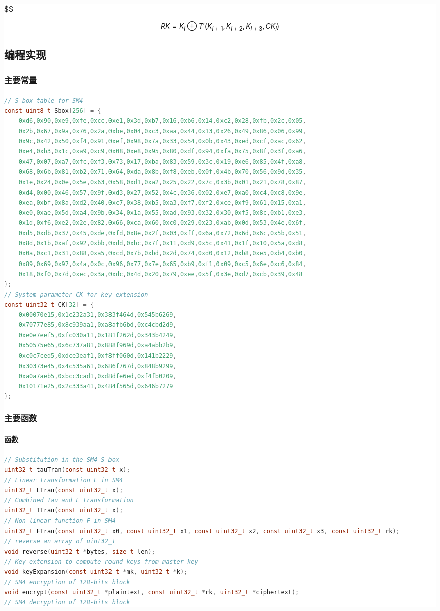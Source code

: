 $$

$$
RK=K_i\oplus T'(K_{i+1},K_{i+2},K_{i+3},CK_{i})
$$

## 编程实现

### 主要常量

```c
// S-box table for SM4
const uint8_t Sbox[256] = {
	0xd6,0x90,0xe9,0xfe,0xcc,0xe1,0x3d,0xb7,0x16,0xb6,0x14,0xc2,0x28,0xfb,0x2c,0x05,
	0x2b,0x67,0x9a,0x76,0x2a,0xbe,0x04,0xc3,0xaa,0x44,0x13,0x26,0x49,0x86,0x06,0x99,
	0x9c,0x42,0x50,0xf4,0x91,0xef,0x98,0x7a,0x33,0x54,0x0b,0x43,0xed,0xcf,0xac,0x62,
	0xe4,0xb3,0x1c,0xa9,0xc9,0x08,0xe8,0x95,0x80,0xdf,0x94,0xfa,0x75,0x8f,0x3f,0xa6,
	0x47,0x07,0xa7,0xfc,0xf3,0x73,0x17,0xba,0x83,0x59,0x3c,0x19,0xe6,0x85,0x4f,0xa8,
	0x68,0x6b,0x81,0xb2,0x71,0x64,0xda,0x8b,0xf8,0xeb,0x0f,0x4b,0x70,0x56,0x9d,0x35,
	0x1e,0x24,0x0e,0x5e,0x63,0x58,0xd1,0xa2,0x25,0x22,0x7c,0x3b,0x01,0x21,0x78,0x87,
	0xd4,0x00,0x46,0x57,0x9f,0xd3,0x27,0x52,0x4c,0x36,0x02,0xe7,0xa0,0xc4,0xc8,0x9e,
	0xea,0xbf,0x8a,0xd2,0x40,0xc7,0x38,0xb5,0xa3,0xf7,0xf2,0xce,0xf9,0x61,0x15,0xa1,
	0xe0,0xae,0x5d,0xa4,0x9b,0x34,0x1a,0x55,0xad,0x93,0x32,0x30,0xf5,0x8c,0xb1,0xe3,
	0x1d,0xf6,0xe2,0x2e,0x82,0x66,0xca,0x60,0xc0,0x29,0x23,0xab,0x0d,0x53,0x4e,0x6f,
	0xd5,0xdb,0x37,0x45,0xde,0xfd,0x8e,0x2f,0x03,0xff,0x6a,0x72,0x6d,0x6c,0x5b,0x51,
	0x8d,0x1b,0xaf,0x92,0xbb,0xdd,0xbc,0x7f,0x11,0xd9,0x5c,0x41,0x1f,0x10,0x5a,0xd8,
	0x0a,0xc1,0x31,0x88,0xa5,0xcd,0x7b,0xbd,0x2d,0x74,0xd0,0x12,0xb8,0xe5,0xb4,0xb0,
	0x89,0x69,0x97,0x4a,0x0c,0x96,0x77,0x7e,0x65,0xb9,0xf1,0x09,0xc5,0x6e,0xc6,0x84,
	0x18,0xf0,0x7d,0xec,0x3a,0xdc,0x4d,0x20,0x79,0xee,0x5f,0x3e,0xd7,0xcb,0x39,0x48
};
// System parameter CK for key extension
const uint32_t CK[32] = {
    0x00070e15,0x1c232a31,0x383f464d,0x545b6269,
    0x70777e85,0x8c939aa1,0xa8afb6bd,0xc4cbd2d9,
    0xe0e7eef5,0xfc030a11,0x181f262d,0x343b4249,
    0x50575e65,0x6c737a81,0x888f969d,0xa4abb2b9,
    0xc0c7ced5,0xdce3eaf1,0xf8ff060d,0x141b2229,
    0x30373e45,0x4c535a61,0x686f767d,0x848b9299,
    0xa0a7aeb5,0xbcc3cad1,0xd8dfe6ed,0xf4fb0209,
    0x10171e25,0x2c333a41,0x484f565d,0x646b7279
};
```

### 主要函数

#### 函数

```c
// Substitution in the SM4 S-box
uint32_t tauTran(const uint32_t x);
// Linear transformation L in SM4
uint32_t LTran(const uint32_t x);
// Combined Tau and L transformation
uint32_t TTran(const uint32_t x);
// Non-linear function F in SM4
uint32_t FTran(const uint32_t x0, const uint32_t x1, const uint32_t x2, const uint32_t x3, const uint32_t rk);
// reverse an array of uint32_t
void reverse(uint32_t *bytes, size_t len);
// Key extension to compute round keys from master key
void keyExpansion(const uint32_t *mk, uint32_t *k);
// SM4 encryption of 128-bits block
void encrypt(const uint32_t *plaintext, const uint32_t *rk, uint32_t *ciphertext);
// SM4 decryption of 128-bits block
```